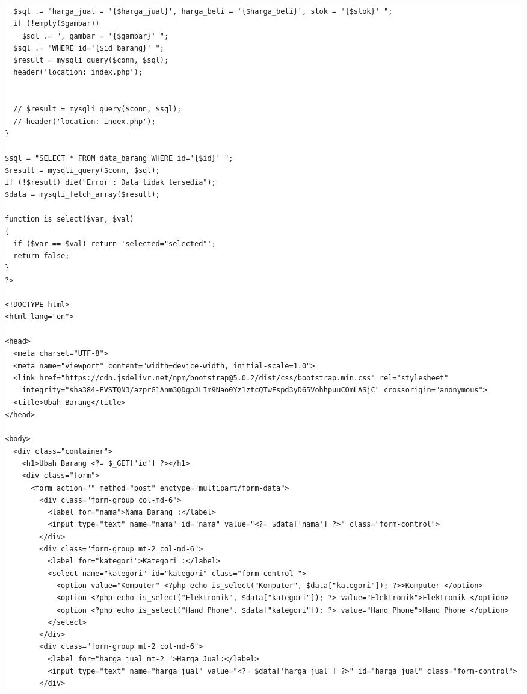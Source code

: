 ```
  $sql .= "harga_jual = '{$harga_jual}', harga_beli = '{$harga_beli}', stok = '{$stok}' ";
  if (!empty($gambar))
    $sql .= ", gambar = '{$gambar}' ";
  $sql .= "WHERE id='{$id_barang}' ";
  $result = mysqli_query($conn, $sql);
  header('location: index.php');


  // $result = mysqli_query($conn, $sql);
  // header('location: index.php');
}

$sql = "SELECT * FROM data_barang WHERE id='{$id}' ";
$result = mysqli_query($conn, $sql);
if (!$result) die("Error : Data tidak tersedia");
$data = mysqli_fetch_array($result);

function is_select($var, $val)
{
  if ($var == $val) return 'selected="selected"';
  return false;
}
?>

<!DOCTYPE html>
<html lang="en">

<head>
  <meta charset="UTF-8">
  <meta name="viewport" content="width=device-width, initial-scale=1.0">
  <link href="https://cdn.jsdelivr.net/npm/bootstrap@5.0.2/dist/css/bootstrap.min.css" rel="stylesheet"
    integrity="sha384-EVSTQN3/azprG1Anm3QDgpJLIm9Nao0Yz1ztcQTwFspd3yD65VohhpuuCOmLASjC" crossorigin="anonymous">
  <title>Ubah Barang</title>
</head>

<body>
  <div class="container">
    <h1>Ubah Barang <?= $_GET['id'] ?></h1>
    <div class="form">
      <form action="" method="post" enctype="multipart/form-data">
        <div class="form-group col-md-6">
          <label for="nama">Nama Barang :</label>
          <input type="text" name="nama" id="nama" value="<?= $data['nama'] ?>" class="form-control">
        </div>
        <div class="form-group mt-2 col-md-6">
          <label for="kategori">Kategori :</label>
          <select name="kategori" id="kategori" class="form-control ">
            <option value="Komputer" <?php echo is_select("Komputer", $data["kategori"]); ?>>Komputer </option>
            <option <?php echo is_select("Elektronik", $data["kategori"]); ?> value="Elektronik">Elektronik </option>
            <option <?php echo is_select("Hand Phone", $data["kategori"]); ?> value="Hand Phone">Hand Phone </option>
          </select>
        </div>
        <div class="form-group mt-2 col-md-6">
          <label for="harga_jual mt-2 ">Harga Jual:</label>
          <input type="text" name="harga_jual" value="<?= $data['harga_jual'] ?>" id="harga_jual" class="form-control">
        </div>
```